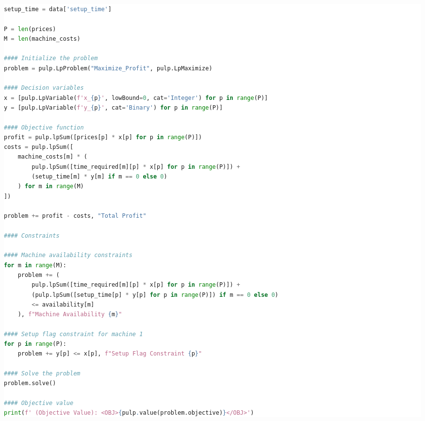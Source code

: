 ```python
setup_time = data['setup_time']

P = len(prices)
M = len(machine_costs)

#### Initialize the problem
problem = pulp.LpProblem("Maximize_Profit", pulp.LpMaximize)

#### Decision variables
x = [pulp.LpVariable(f'x_{p}', lowBound=0, cat='Integer') for p in range(P)]
y = [pulp.LpVariable(f'y_{p}', cat='Binary') for p in range(P)]

#### Objective function
profit = pulp.lpSum([prices[p] * x[p] for p in range(P)])
costs = pulp.lpSum([
    machine_costs[m] * (
        pulp.lpSum([time_required[m][p] * x[p] for p in range(P)]) +
        (setup_time[m] * y[m] if m == 0 else 0)
    ) for m in range(M)
])

problem += profit - costs, "Total Profit"

#### Constraints

#### Machine availability constraints
for m in range(M):
    problem += (
        pulp.lpSum([time_required[m][p] * x[p] for p in range(P)]) +
        (pulp.lpSum([setup_time[p] * y[p] for p in range(P)]) if m == 0 else 0)
        <= availability[m]
    ), f"Machine Availability {m}"

#### Setup flag constraint for machine 1
for p in range(P):
    problem += y[p] <= x[p], f"Setup Flag Constraint {p}"

#### Solve the problem
problem.solve()

#### Objective value
print(f' (Objective Value): <OBJ>{pulp.value(problem.objective)}</OBJ>')
```

